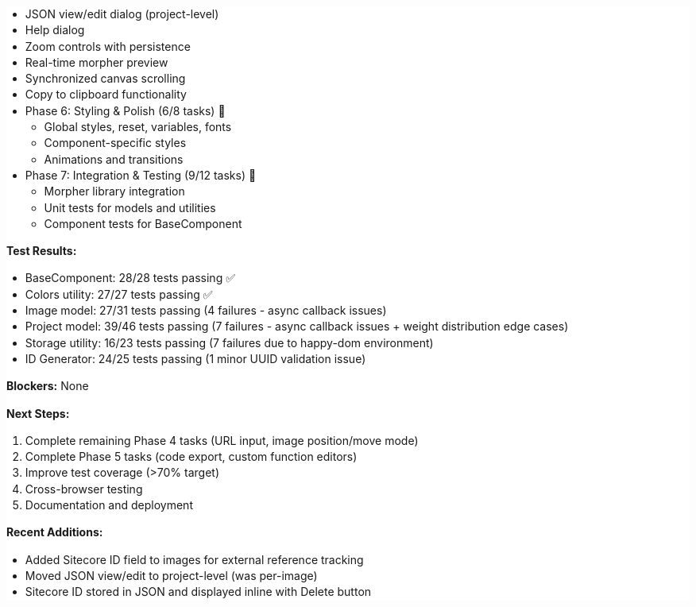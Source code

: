   - JSON view/edit dialog (project-level)
  - Help dialog
  - Zoom controls with persistence
  - Real-time morpher preview
  - Synchronized canvas scrolling
  - Copy to clipboard functionality
- Phase 6: Styling & Polish (6/8 tasks) 🔄
  - Global styles, reset, variables, fonts
  - Component-specific styles
  - Animations and transitions
- Phase 7: Integration & Testing (9/12 tasks) 🔄
  - Morpher library integration
  - Unit tests for models and utilities
  - Component tests for BaseComponent

**Test Results:**
- BaseComponent: 28/28 tests passing ✅
- Colors utility: 27/27 tests passing ✅
- Image model: 27/31 tests passing (4 failures - async callback issues)
- Project model: 39/46 tests passing (7 failures - async callback issues + weight distribution edge cases)
- Storage utility: 16/23 tests passing (7 failures due to happy-dom environment)
- ID Generator: 24/25 tests passing (1 minor UUID validation issue)

**Blockers:** None

**Next Steps:**
1. Complete remaining Phase 4 tasks (URL input, image position/move mode)
2. Complete Phase 5 tasks (code export, custom function editors)
3. Improve test coverage (>70% target)
4. Cross-browser testing
5. Documentation and deployment

**Recent Additions:**
- Added Sitecore ID field to images for external reference tracking
- Moved JSON view/edit to project-level (was per-image)
- Sitecore ID stored in JSON and displayed inline with Delete button
